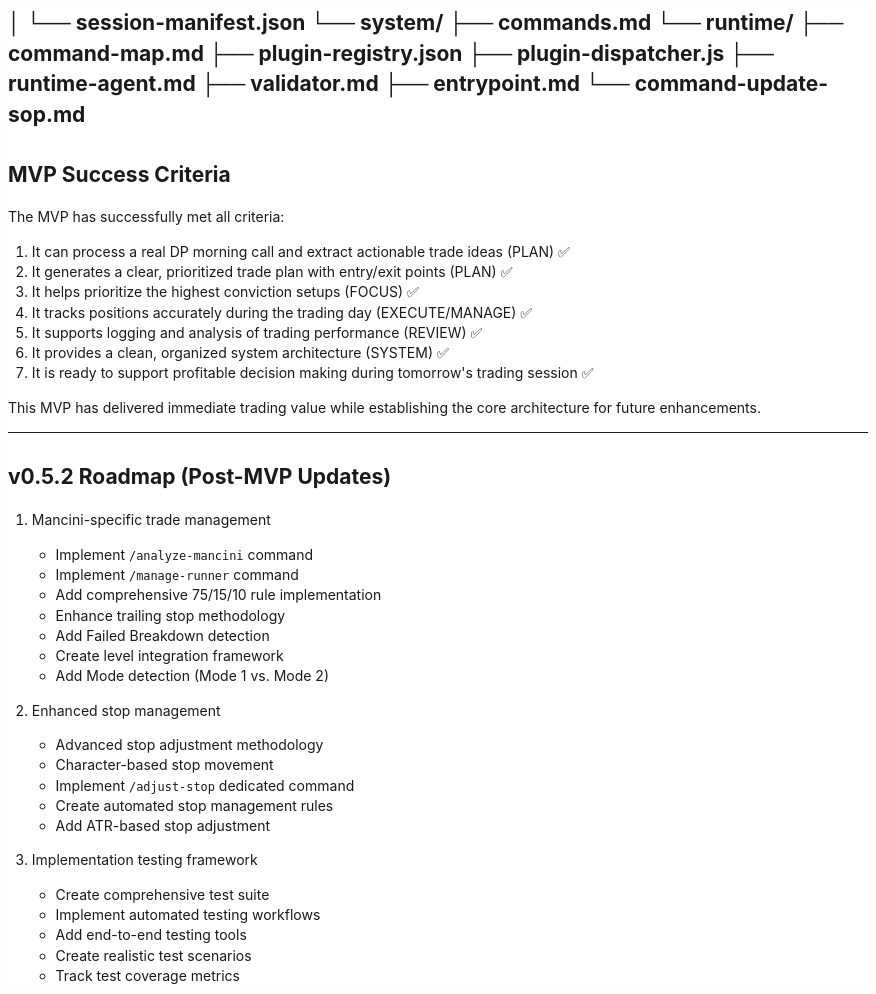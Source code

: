 │   └── session-manifest.json
└── system/
    ├── commands.md
    └── runtime/
        ├── command-map.md
        ├── plugin-registry.json
        ├── plugin-dispatcher.js
        ├── runtime-agent.md
        ├── validator.md
        ├── entrypoint.md
        └── command-update-sop.md
---

## MVP Success Criteria

The MVP has successfully met all criteria:

1. It can process a real DP morning call and extract actionable trade ideas (PLAN) ✅
2. It generates a clear, prioritized trade plan with entry/exit points (PLAN) ✅
3. It helps prioritize the highest conviction setups (FOCUS) ✅
4. It tracks positions accurately during the trading day (EXECUTE/MANAGE) ✅
5. It supports logging and analysis of trading performance (REVIEW) ✅
6. It provides a clean, organized system architecture (SYSTEM) ✅
7. It is ready to support profitable decision making during tomorrow's trading session ✅

This MVP has delivered immediate trading value while establishing the core architecture for future enhancements.

---

## v0.5.2 Roadmap (Post-MVP Updates)

1. Mancini-specific trade management
   - Implement `/analyze-mancini` command
   - Implement `/manage-runner` command
   - Add comprehensive 75/15/10 rule implementation
   - Enhance trailing stop methodology
   - Add Failed Breakdown detection
   - Create level integration framework
   - Add Mode detection (Mode 1 vs. Mode 2)

2. Enhanced stop management
   - Advanced stop adjustment methodology
   - Character-based stop movement
   - Implement `/adjust-stop` dedicated command
   - Create automated stop management rules
   - Add ATR-based stop adjustment

3. Implementation testing framework
   - Create comprehensive test suite
   - Implement automated testing workflows
   - Add end-to-end testing tools
   - Create realistic test scenarios
   - Track test coverage metrics
